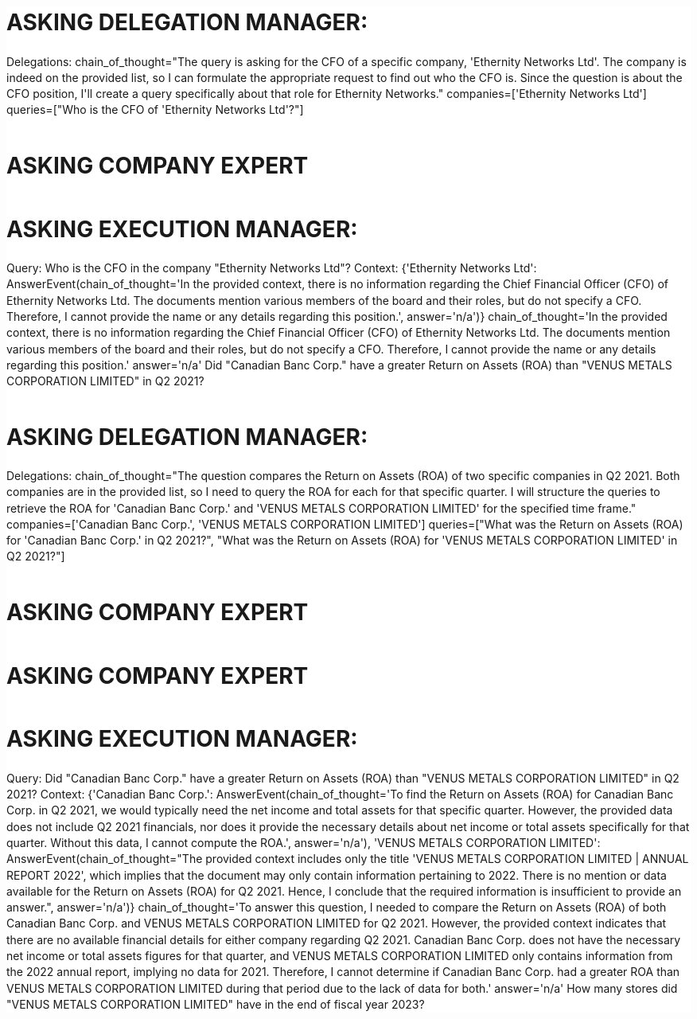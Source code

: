 # ASKING DELEGATION MANAGER: 
Delegations: 
 chain_of_thought="The query is asking for the CFO of a specific company, 'Ethernity Networks Ltd'. The company is indeed on the provided list, so I can formulate the appropriate request to find out who the CFO is. Since the question is about the CFO position, I'll create a query specifically about that role for Ethernity Networks." companies=['Ethernity Networks Ltd'] queries=["Who is the CFO of 'Ethernity Networks Ltd'?"]
# ASKING COMPANY EXPERT
# ASKING EXECUTION MANAGER: 
Query: Who is the CFO in the company "Ethernity Networks Ltd"?
Context: {'Ethernity Networks Ltd': AnswerEvent(chain_of_thought='In the provided context, there is no information regarding the Chief Financial Officer (CFO) of Ethernity Networks Ltd. The documents mention various members of the board and their roles, but do not specify a CFO. Therefore, I cannot provide the name or any details regarding this position.', answer='n/a')}
chain_of_thought='In the provided context, there is no information regarding the Chief Financial Officer (CFO) of Ethernity Networks Ltd. The documents mention various members of the board and their roles, but do not specify a CFO. Therefore, I cannot provide the name or any details regarding this position.' answer='n/a'
Did "Canadian Banc Corp." have a greater Return on Assets (ROA) than "VENUS METALS CORPORATION LIMITED" in Q2 2021?

# ASKING DELEGATION MANAGER: 
Delegations: 
 chain_of_thought="The question compares the Return on Assets (ROA) of two specific companies in Q2 2021. Both companies are in the provided list, so I need to query the ROA for each for that specific quarter. I will structure the queries to retrieve the ROA for 'Canadian Banc Corp.' and 'VENUS METALS CORPORATION LIMITED' for the specified time frame." companies=['Canadian Banc Corp.', 'VENUS METALS CORPORATION LIMITED'] queries=["What was the Return on Assets (ROA) for 'Canadian Banc Corp.' in Q2 2021?", "What was the Return on Assets (ROA) for 'VENUS METALS CORPORATION LIMITED' in Q2 2021?"]
# ASKING COMPANY EXPERT
# ASKING COMPANY EXPERT
# ASKING EXECUTION MANAGER: 
Query: Did "Canadian Banc Corp." have a greater Return on Assets (ROA) than "VENUS METALS CORPORATION LIMITED" in Q2 2021?
Context: {'Canadian Banc Corp.': AnswerEvent(chain_of_thought='To find the Return on Assets (ROA) for Canadian Banc Corp. in Q2 2021, we would typically need the net income and total assets for that specific quarter. However, the provided data does not include Q2 2021 financials, nor does it provide the necessary details about net income or total assets specifically for that quarter. Without this data, I cannot compute the ROA.', answer='n/a'), 'VENUS METALS CORPORATION LIMITED': AnswerEvent(chain_of_thought="The provided context includes only the title 'VENUS METALS CORPORATION LIMITED | ANNUAL REPORT 2022', which implies that the document may only contain information pertaining to 2022. There is no mention or data available for the Return on Assets (ROA) for Q2 2021. Hence, I conclude that the required information is insufficient to provide an answer.", answer='n/a')}
chain_of_thought='To answer this question, I needed to compare the Return on Assets (ROA) of both Canadian Banc Corp. and VENUS METALS CORPORATION LIMITED for Q2 2021. However, the provided context indicates that there are no available financial details for either company regarding Q2 2021. Canadian Banc Corp. does not have the necessary net income or total assets figures for that quarter, and VENUS METALS CORPORATION LIMITED only contains information from the 2022 annual report, implying no data for 2021. Therefore, I cannot determine if Canadian Banc Corp. had a greater ROA than VENUS METALS CORPORATION LIMITED during that period due to the lack of data for both.' answer='n/a'
How many stores did "VENUS METALS CORPORATION LIMITED" have in the end of fiscal year 2023?
